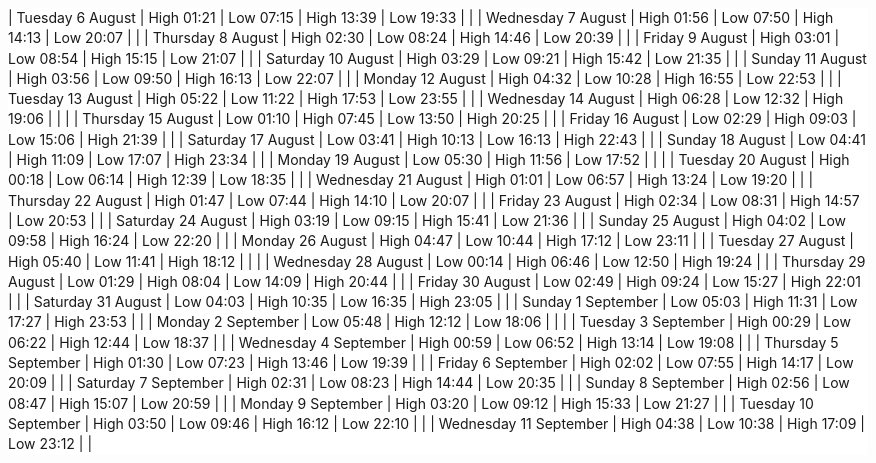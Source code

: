 | Tuesday 6 August | High 01:21 | Low 07:15 | High 13:39 | Low 19:33 |  |
| Wednesday 7 August | High 01:56 | Low 07:50 | High 14:13 | Low 20:07 |  |
| Thursday 8 August | High 02:30 | Low 08:24 | High 14:46 | Low 20:39 |  |
| Friday 9 August | High 03:01 | Low 08:54 | High 15:15 | Low 21:07 |  |
| Saturday 10 August | High 03:29 | Low 09:21 | High 15:42 | Low 21:35 |  |
| Sunday 11 August | High 03:56 | Low 09:50 | High 16:13 | Low 22:07 |  |
| Monday 12 August | High 04:32 | Low 10:28 | High 16:55 | Low 22:53 |  |
| Tuesday 13 August | High 05:22 | Low 11:22 | High 17:53 | Low 23:55 |  |
| Wednesday 14 August | High 06:28 | Low 12:32 | High 19:06 |  |  |
| Thursday 15 August | Low 01:10 | High 07:45 | Low 13:50 | High 20:25 |  |
| Friday 16 August | Low 02:29 | High 09:03 | Low 15:06 | High 21:39 |  |
| Saturday 17 August | Low 03:41 | High 10:13 | Low 16:13 | High 22:43 |  |
| Sunday 18 August | Low 04:41 | High 11:09 | Low 17:07 | High 23:34 |  |
| Monday 19 August | Low 05:30 | High 11:56 | Low 17:52 |  |  |
| Tuesday 20 August | High 00:18 | Low 06:14 | High 12:39 | Low 18:35 |  |
| Wednesday 21 August | High 01:01 | Low 06:57 | High 13:24 | Low 19:20 |  |
| Thursday 22 August | High 01:47 | Low 07:44 | High 14:10 | Low 20:07 |  |
| Friday 23 August | High 02:34 | Low 08:31 | High 14:57 | Low 20:53 |  |
| Saturday 24 August | High 03:19 | Low 09:15 | High 15:41 | Low 21:36 |  |
| Sunday 25 August | High 04:02 | Low 09:58 | High 16:24 | Low 22:20 |  |
| Monday 26 August | High 04:47 | Low 10:44 | High 17:12 | Low 23:11 |  |
| Tuesday 27 August | High 05:40 | Low 11:41 | High 18:12 |  |  |
| Wednesday 28 August | Low 00:14 | High 06:46 | Low 12:50 | High 19:24 |  |
| Thursday 29 August | Low 01:29 | High 08:04 | Low 14:09 | High 20:44 |  |
| Friday 30 August | Low 02:49 | High 09:24 | Low 15:27 | High 22:01 |  |
| Saturday 31 August | Low 04:03 | High 10:35 | Low 16:35 | High 23:05 |  |
| Sunday 1 September | Low 05:03 | High 11:31 | Low 17:27 | High 23:53 |  |
| Monday 2 September | Low 05:48 | High 12:12 | Low 18:06 |  |  |
| Tuesday 3 September | High 00:29 | Low 06:22 | High 12:44 | Low 18:37 |  |
| Wednesday 4 September | High 00:59 | Low 06:52 | High 13:14 | Low 19:08 |  |
| Thursday 5 September | High 01:30 | Low 07:23 | High 13:46 | Low 19:39 |  |
| Friday 6 September | High 02:02 | Low 07:55 | High 14:17 | Low 20:09 |  |
| Saturday 7 September | High 02:31 | Low 08:23 | High 14:44 | Low 20:35 |  |
| Sunday 8 September | High 02:56 | Low 08:47 | High 15:07 | Low 20:59 |  |
| Monday 9 September | High 03:20 | Low 09:12 | High 15:33 | Low 21:27 |  |
| Tuesday 10 September | High 03:50 | Low 09:46 | High 16:12 | Low 22:10 |  |
| Wednesday 11 September | High 04:38 | Low 10:38 | High 17:09 | Low 23:12 |  |